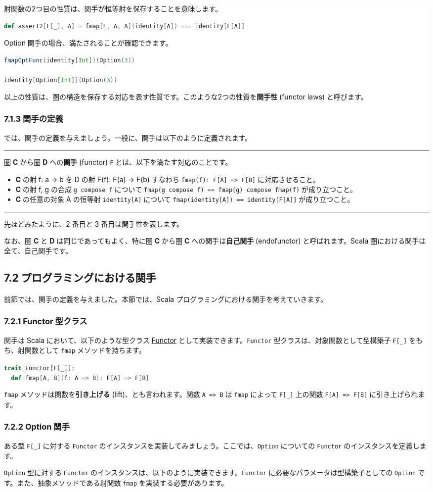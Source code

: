 射関数の2つ目の性質は、関手が恒等射を保存することを意味します。

```scala mdoc
def assert2[F[_], A] = fmap[F, A, A](identity[A]) === identity[F[A]]
```

Option 関手の場合、満たされることが確認できます。

```scala mdoc
fmapOptFunc(identity[Int])(Option(3))

identity[Option[Int]](Option(3))
```

以上の性質は、圏の構造を保存する対応を表す性質です。このような2つの性質を**関手性** (functor laws) と呼びます。

### 7.1.3 関手の定義

では、関手の定義を与えましょう。一般に、関手は以下のように定義されます。

---

圏 **C** から圏 **D** への**関手** (functor) `F` とは、以下を満たす対応のことです。

- **C** の射 f: a -> b を D の射 F(f): F(a) -> F(b) すなわち `fmap(f): F[A] => F[B]` に対応させること。
- **C** の射 f, g の合成 `g compose f` について `fmap(g compose f) == fmap(g) compose fmap(f)` が成り立つこと。
- **C** の任意の対象 A の恒等射 `identity[A]` について `fmap(identity[A]) == identity[F[A]]` が成り立つこと。

---

先ほどみたように、2 番目と 3 番目は関手性を表します。

なお、圏 **C** と **D** は同じであってもよく、特に圏 **C** から圏 **C** への関手は**自己関手** (endofunctor) と呼ばれます。Scala 圏における関手は全て、自己関手です。

## 7.2 プログラミングにおける関手

前節では、関手の定義を与えました。本節では、Scala プログラミングにおける関手を考えていきます。

### 7.2.1 Functor 型クラス

関手は Scala において、以下のような型クラス [Functor](https://github.com/taretmch/hamcat/blob/master/src/main/scala/data/Functor.scala) として実装できます。`Functor` 型クラスは、対象関数として型構築子 `F[_]` をもち、射関数として `fmap` メソッドを持ちます。

```scala mdoc
trait Functor[F[_]]:
  def fmap[A, B](f: A => B): F[A] => F[B]
```

`fmap` メソッドは関数を**引き上げる** (lift)、とも言われます。関数 `A => B` は `fmap` によって `F[_]` 上の関数 `F[A] => F[B]` に引き上げられます。

### 7.2.2 Option 関手

ある型 `F[_]` に対する `Functor` のインスタンスを実装してみましょう。ここでは、`Option` についての `Functor` のインスタンスを定義します。

`Option` 型に対する `Functor` のインスタンスは、以下のように実装できます。`Functor` に必要なパラメータは型構築子としての `Option` です。また、抽象メソッドである射関数 `fmap` を実装する必要があります。
